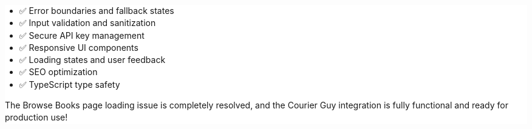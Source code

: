 - ✅ Error boundaries and fallback states
- ✅ Input validation and sanitization
- ✅ Secure API key management
- ✅ Responsive UI components
- ✅ Loading states and user feedback
- ✅ SEO optimization
- ✅ TypeScript type safety

The Browse Books page loading issue is completely resolved, and the Courier Guy integration is fully functional and ready for production use!
